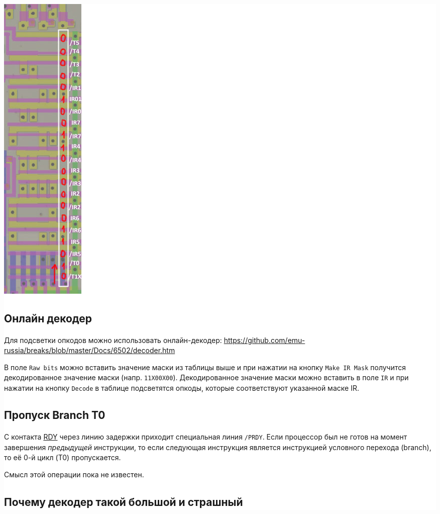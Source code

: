 ![decoder_line](/BreakingNESWiki/imgstore/decoder_line.jpg)

## Онлайн декодер

Для подсветки опкодов можно использовать онлайн-декодер: https://github.com/emu-russia/breaks/blob/master/Docs/6502/decoder.htm

В поле `Raw bits` можно вставить значение маски из таблицы выше и при нажатии на кнопку `Make IR Mask` получится декодированное значение маски (напр. `11X00X00`). 
Декодированное значение маски можно вставить в поле `IR` и при нажатии на кнопку `Decode` в таблице подсветятся опкоды, которые соответствуют указанной маске IR.

## Пропуск Branch T0

С контакта [RDY](pads.md) через линию задержки приходит специальная линия `/PRDY`. Если процессор был не готов на момент завершения _предыдущей_ инструкции, то если следующая инструкция является инструкцией условного перехода (branch), то её 0-й цикл (T0) пропускается.

Смысл этой операции пока не известен.

## Почему декодер такой большой и страшный
